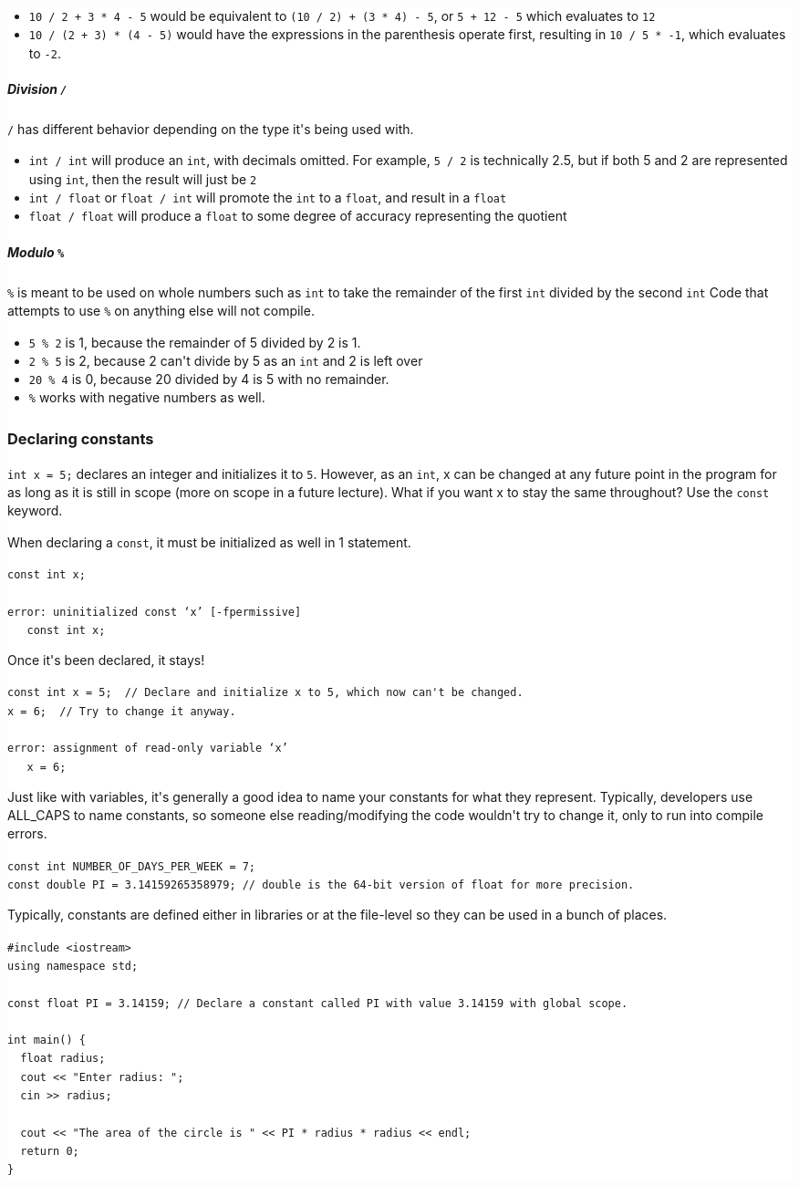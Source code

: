 * `10 / 2 + 3 * 4 - 5` would be equivalent to `(10 / 2) + (3 * 4) - 5`, or `5 + 12 - 5` which evaluates to `12`
* `10 / (2 + 3) * (4 - 5)` would have the expressions in the parenthesis operate first, resulting in `10 / 5 * -1`, which evaluates to `-2`.

##### Division `/`
`/` has different behavior depending on the type it's being used with.
* `int / int` will produce an `int`, with decimals omitted. For example, `5 / 2` is technically 2.5, but if both 5 and 2 are represented using `int`, then the result will just be `2`
* `int / float` or `float / int` will promote the `int` to a `float`, and result in a `float`
* `float / float` will produce a `float` to some degree of accuracy representing the quotient

##### Modulo `%`
`%` is meant to be used on whole numbers such as `int` to take the remainder of the first `int` divided by the second `int` Code that attempts to use `%` on anything else will not compile.
* `5 % 2` is 1, because the remainder of 5 divided by 2 is 1.
* `2 % 5` is 2, because 2 can't divide by 5 as an `int` and 2 is left over
* `20 % 4` is 0, because 20 divided by 4 is 5 with no remainder.
* `%` works with negative numbers as well.

### Declaring constants
`int x = 5;` declares an integer and initializes it to `5`. However, as an `int`, x can be changed at any future point in the program for as long as it is still in scope (more on scope in a future lecture). What if you want x to stay the same throughout? Use the `const` keyword.

When declaring a `const`, it must be initialized as well in 1 statement.
```
const int x;

error: uninitialized const ‘x’ [-fpermissive]
   const int x;
```

Once it's been declared, it stays!
```
const int x = 5;  // Declare and initialize x to 5, which now can't be changed.
x = 6;  // Try to change it anyway.

error: assignment of read-only variable ‘x’
   x = 6;
```

Just like with variables, it's generally a good idea to name your constants for what they represent. Typically, developers use ALL_CAPS to name constants, so someone else reading/modifying the code wouldn't try to change it, only to run into compile errors.
```
const int NUMBER_OF_DAYS_PER_WEEK = 7;
const double PI = 3.14159265358979; // double is the 64-bit version of float for more precision.
```

Typically, constants are defined either in libraries or at the file-level so they can be used in a bunch of places.
```
#include <iostream>
using namespace std;

const float PI = 3.14159; // Declare a constant called PI with value 3.14159 with global scope.

int main() {
  float radius;
  cout << "Enter radius: ";
  cin >> radius;

  cout << "The area of the circle is " << PI * radius * radius << endl;
  return 0;
}
```